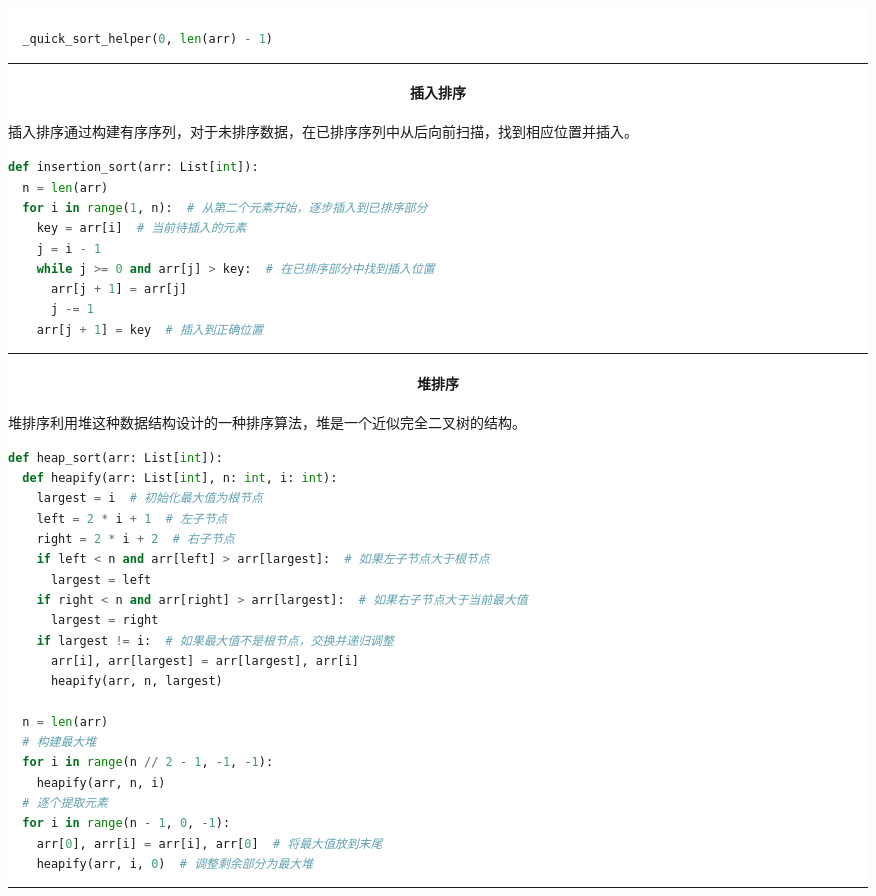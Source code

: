```python

  _quick_sort_helper(0, len(arr) - 1)
```

---

#### <p style="text-align: center">插入排序</p>

插入排序通过构建有序序列，对于未排序数据，在已排序序列中从后向前扫描，找到相应位置并插入。

```python
def insertion_sort(arr: List[int]):
  n = len(arr)
  for i in range(1, n):  # 从第二个元素开始，逐步插入到已排序部分
    key = arr[i]  # 当前待插入的元素
    j = i - 1
    while j >= 0 and arr[j] > key:  # 在已排序部分中找到插入位置
      arr[j + 1] = arr[j]
      j -= 1
    arr[j + 1] = key  # 插入到正确位置
```

---

#### <p style="text-align: center">堆排序</p>

堆排序利用堆这种数据结构设计的一种排序算法，堆是一个近似完全二叉树的结构。

```python
def heap_sort(arr: List[int]):
  def heapify(arr: List[int], n: int, i: int):
    largest = i  # 初始化最大值为根节点
    left = 2 * i + 1  # 左子节点
    right = 2 * i + 2  # 右子节点
    if left < n and arr[left] > arr[largest]:  # 如果左子节点大于根节点
      largest = left
    if right < n and arr[right] > arr[largest]:  # 如果右子节点大于当前最大值
      largest = right
    if largest != i:  # 如果最大值不是根节点，交换并递归调整
      arr[i], arr[largest] = arr[largest], arr[i]
      heapify(arr, n, largest)

  n = len(arr)
  # 构建最大堆
  for i in range(n // 2 - 1, -1, -1):
    heapify(arr, n, i)
  # 逐个提取元素
  for i in range(n - 1, 0, -1):
    arr[0], arr[i] = arr[i], arr[0]  # 将最大值放到末尾
    heapify(arr, i, 0)  # 调整剩余部分为最大堆
```

---
